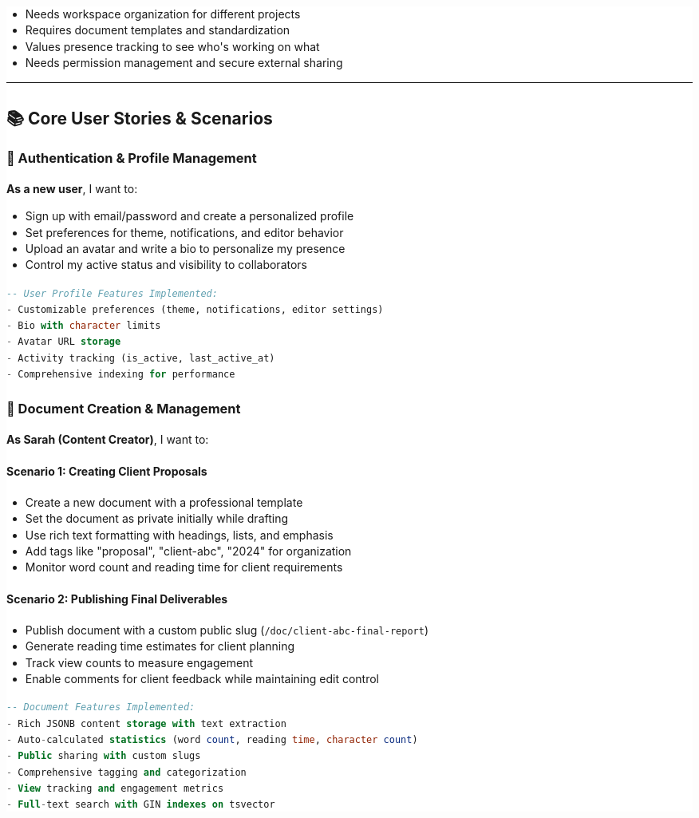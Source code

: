 - Needs workspace organization for different projects
- Requires document templates and standardization
- Values presence tracking to see who's working on what
- Needs permission management and secure external sharing

---

## 📚 Core User Stories & Scenarios

### 🔐 Authentication & Profile Management

**As a new user**, I want to:

- Sign up with email/password and create a personalized profile
- Set preferences for theme, notifications, and editor behavior
- Upload an avatar and write a bio to personalize my presence
- Control my active status and visibility to collaborators

```sql
-- User Profile Features Implemented:
- Customizable preferences (theme, notifications, editor settings)
- Bio with character limits
- Avatar URL storage
- Activity tracking (is_active, last_active_at)
- Comprehensive indexing for performance
```

### 📝 Document Creation & Management

**As Sarah (Content Creator)**, I want to:

#### Scenario 1: Creating Client Proposals

- Create a new document with a professional template
- Set the document as private initially while drafting
- Use rich text formatting with headings, lists, and emphasis
- Add tags like "proposal", "client-abc", "2024" for organization
- Monitor word count and reading time for client requirements

#### Scenario 2: Publishing Final Deliverables

- Publish document with a custom public slug (`/doc/client-abc-final-report`)
- Generate reading time estimates for client planning
- Track view counts to measure engagement
- Enable comments for client feedback while maintaining edit control

```sql
-- Document Features Implemented:
- Rich JSONB content storage with text extraction
- Auto-calculated statistics (word count, reading time, character count)
- Public sharing with custom slugs
- Comprehensive tagging and categorization
- View tracking and engagement metrics
- Full-text search with GIN indexes on tsvector
```
